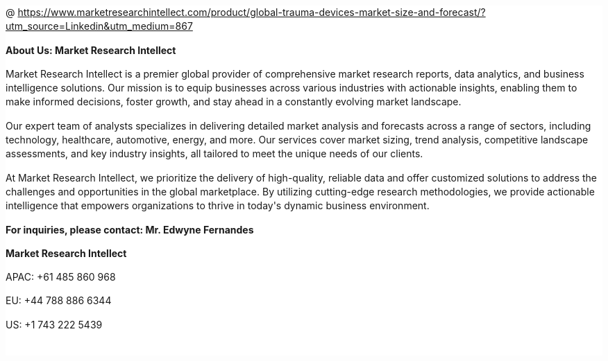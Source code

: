 @</strong>&nbsp;<a href="https://www.marketresearchintellect.com/product/global-trauma-devices-market-size-and-forecast/?utm_source=Linkedin&utm_medium=867">https://www.marketresearchintellect.com/product/global-trauma-devices-market-size-and-forecast/?utm_source=Linkedin&utm_medium=867</a></span></p><p><strong>About Us: Market Research Intellect</strong></p><p>Market Research Intellect is a premier global provider of comprehensive market research reports, data analytics, and business intelligence solutions. Our mission is to equip businesses across various industries with actionable insights, enabling them to make informed decisions, foster growth, and stay ahead in a constantly evolving market landscape.</p><p>Our expert team of analysts specializes in delivering detailed market analysis and forecasts across a range of sectors, including technology, healthcare, automotive, energy, and more. Our services cover market sizing, trend analysis, competitive landscape assessments, and key industry insights, all tailored to meet the unique needs of our clients.</p><p>At Market Research Intellect, we prioritize the delivery of high-quality, reliable data and offer customized solutions to address the challenges and opportunities in the global marketplace. By utilizing cutting-edge research methodologies, we provide actionable intelligence that empowers organizations to thrive in today's dynamic business environment.</p><p><strong>For inquiries, please contact: Mr. Edwyne Fernandes</strong></p><p><strong>Market Research Intellect</strong></p><p>APAC: +61 485 860 968</p><p>EU: +44 788 886 6344</p><p>US: +1 743 222 5439</p></div><div class="article-main__content" data-test-id="publishing-text-block">&nbsp;</div>